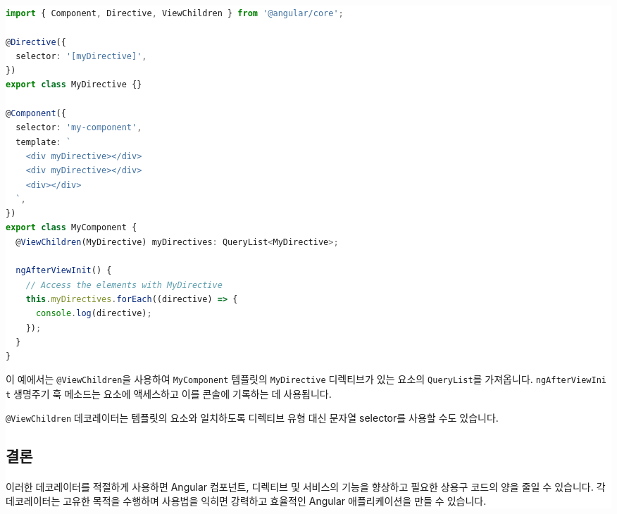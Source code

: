 ```ts
import { Component, Directive, ViewChildren } from '@angular/core';

@Directive({
  selector: '[myDirective]',
})
export class MyDirective {}

@Component({
  selector: 'my-component',
  template: `
    <div myDirective></div>
    <div myDirective></div>
    <div></div>
  `,
})
export class MyComponent {
  @ViewChildren(MyDirective) myDirectives: QueryList<MyDirective>;

  ngAfterViewInit() {
    // Access the elements with MyDirective
    this.myDirectives.forEach((directive) => {
      console.log(directive);
    });
  }
}
```

이 예에서는 `@ViewChildren`을 사용하여 `MyComponent` 템플릿의 `MyDirective` 디렉티브가 있는 요소의 `QueryList`를 가져옵니다. `ngAfterViewInit` 생명주기 훅 메소드는 요소에 액세스하고 이를 콘솔에 기록하는 데 사용됩니다.

`@ViewChildren` 데코레이터는 템플릿의 요소와 일치하도록 디렉티브 유형 대신 문자열 selector를 사용할 수도 있습니다.

## 결론

이러한 데코레이터를 적절하게 사용하면 Angular 컴포넌트, 디렉티브 및 서비스의 기능을 향상하고 필요한 상용구 코드의 양을 줄일 수 있습니다. 각 데코레이터는 고유한 목적을 수행하며 사용법을 익히면 강력하고 효율적인 Angular 애플리케이션을 만들 수 있습니다.
